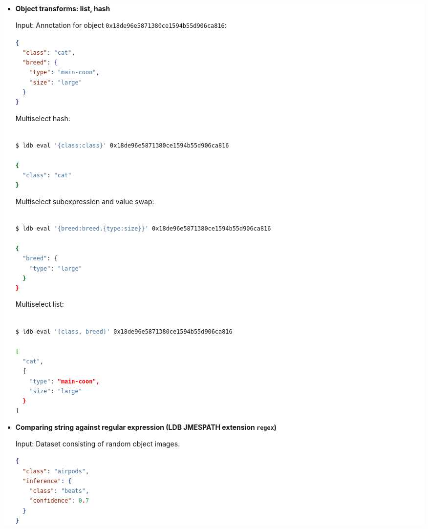 - **Object transforms:  list, hash**
    
    Input: Annotation for object `0x18de96e5871380ce1594b55d906ca816`:
    
    ```json
    {
      "class": "cat",
      "breed": {
        "type": "main-coon",
        "size": "large"
      }
    }
    ```
    
    Multiselect hash:
    
    ```bash
     
    $ ldb eval '{class:class}' 0x18de96e5871380ce1594b55d906ca816
    
    {
      "class": "cat"
    }
    ```
    
    Multiselect subexpression and value swap:
    
    ```bash
     
    $ ldb eval '{breed:breed.{type:size}}' 0x18de96e5871380ce1594b55d906ca816
    
    {
      "breed": {
        "type": "large"
      }
    }
    ```
    
    Multiselect list:
    
    ```bash
     
    $ ldb eval '[class, breed]' 0x18de96e5871380ce1594b55d906ca816
    
    [
      "cat",
      {
        "type": "main-coon",
        "size": "large"
      }
    ]
    ```
    
- **Comparing string against regular expression (LDB JMESPATH extension `regex`)**
    
    Input: Dataset consisting of random object images.
    
    ```json
    {
      "class": "airpods",
      "inference": {
        "class": "beats",
        "confidence": 0.7
      }
    }
    ```
    
